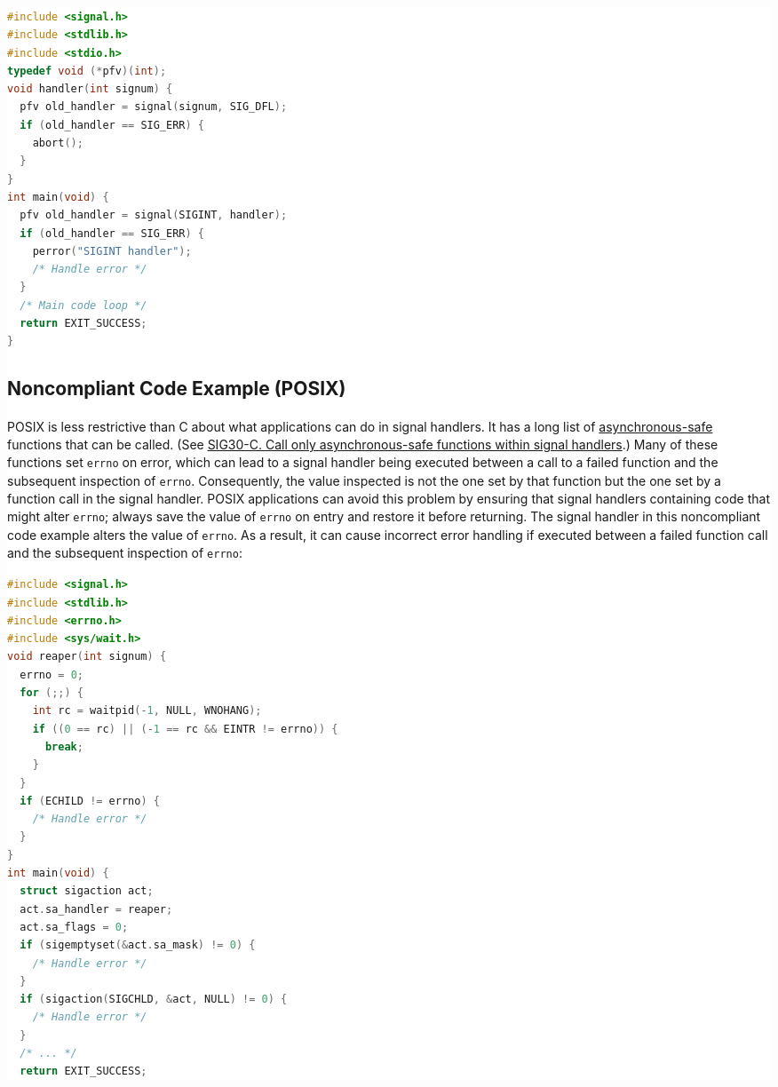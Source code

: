 ``` c
#include <signal.h>
#include <stdlib.h>
#include <stdio.h>
typedef void (*pfv)(int);
void handler(int signum) {
  pfv old_handler = signal(signum, SIG_DFL);
  if (old_handler == SIG_ERR) {
    abort();
  }
}
int main(void) {
  pfv old_handler = signal(SIGINT, handler);
  if (old_handler == SIG_ERR) {
    perror("SIGINT handler");
    /* Handle error */
  }
  /* Main code loop */
  return EXIT_SUCCESS;
}
```
## Noncompliant Code Example (POSIX)
POSIX is less restrictive than C about what applications can do in signal handlers. It has a long list of [asynchronous-safe](BB.-Definitions_87152273.html#BB.Definitions-asynchronous-safe) functions that can be called. (See [SIG30-C. Call only asynchronous-safe functions within signal handlers](SIG30-C_%20Call%20only%20asynchronous-safe%20functions%20within%20signal%20handlers).) Many of these functions set `errno` on error, which can lead to a signal handler being executed between a call to a failed function and the subsequent inspection of `errno`. Consequently, the value inspected is not the one set by that function but the one set by a function call in the signal handler. POSIX applications can avoid this problem by ensuring that signal handlers containing code that might alter `errno`; always save the value of `errno` on entry and restore it before returning.
The signal handler in this noncompliant code example alters the value of `errno`. As a result, it can cause incorrect error handling if executed between a failed function call and the subsequent inspection of `errno`:
``` c
#include <signal.h>
#include <stdlib.h>
#include <errno.h>
#include <sys/wait.h>
void reaper(int signum) {
  errno = 0;
  for (;;) {
    int rc = waitpid(-1, NULL, WNOHANG);
    if ((0 == rc) || (-1 == rc && EINTR != errno)) {
      break;
    }
  }
  if (ECHILD != errno) {
    /* Handle error */
  }
}
int main(void) {
  struct sigaction act;
  act.sa_handler = reaper;
  act.sa_flags = 0;
  if (sigemptyset(&act.sa_mask) != 0) {
    /* Handle error */
  }
  if (sigaction(SIGCHLD, &act, NULL) != 0) {
    /* Handle error */
  }
  /* ... */
  return EXIT_SUCCESS;
```